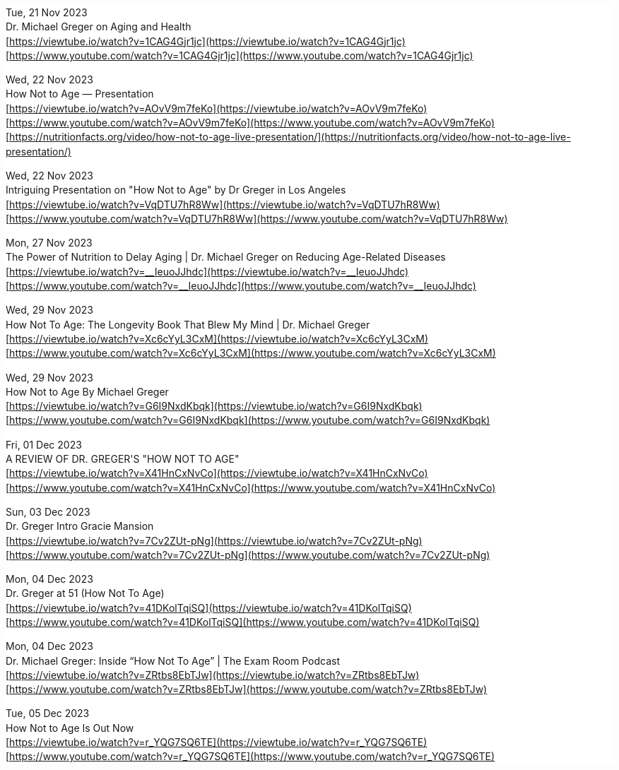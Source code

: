 Tue, 21 Nov 2023<br>
Dr. Michael Greger on Aging and Health<br>
[https://viewtube.io/watch?v=1CAG4Gjr1jc](https://viewtube.io/watch?v=1CAG4Gjr1jc)<br>
[https://www.youtube.com/watch?v=1CAG4Gjr1jc](https://www.youtube.com/watch?v=1CAG4Gjr1jc)<br>

Wed, 22 Nov 2023<br>
How Not to Age — Presentation<br>
[https://viewtube.io/watch?v=AOvV9m7feKo](https://viewtube.io/watch?v=AOvV9m7feKo)<br>
[https://www.youtube.com/watch?v=AOvV9m7feKo](https://www.youtube.com/watch?v=AOvV9m7feKo)<br>
[https://nutritionfacts.org/video/how-not-to-age-live-presentation/](https://nutritionfacts.org/video/how-not-to-age-live-presentation/)

Wed, 22 Nov 2023<br>
Intriguing Presentation on "How Not to Age" by Dr Greger in Los Angeles<br>
[https://viewtube.io/watch?v=VqDTU7hR8Ww](https://viewtube.io/watch?v=VqDTU7hR8Ww)<br>
[https://www.youtube.com/watch?v=VqDTU7hR8Ww](https://www.youtube.com/watch?v=VqDTU7hR8Ww)<br>

Mon, 27 Nov 2023<br>
The Power of Nutrition to Delay Aging | Dr. Michael Greger on Reducing Age-Related Diseases<br>
[https://viewtube.io/watch?v=__IeuoJJhdc](https://viewtube.io/watch?v=__IeuoJJhdc)<br>
[https://www.youtube.com/watch?v=__IeuoJJhdc](https://www.youtube.com/watch?v=__IeuoJJhdc)<br>

Wed, 29 Nov 2023<br>
How Not To Age: The Longevity Book That Blew My Mind | Dr. Michael Greger<br>
[https://viewtube.io/watch?v=Xc6cYyL3CxM](https://viewtube.io/watch?v=Xc6cYyL3CxM)<br>
[https://www.youtube.com/watch?v=Xc6cYyL3CxM](https://www.youtube.com/watch?v=Xc6cYyL3CxM)<br>

Wed, 29 Nov 2023<br>
How Not to Age By Michael Greger<br>
[https://viewtube.io/watch?v=G6I9NxdKbqk](https://viewtube.io/watch?v=G6I9NxdKbqk)<br>
[https://www.youtube.com/watch?v=G6I9NxdKbqk](https://www.youtube.com/watch?v=G6I9NxdKbqk)<br>

Fri, 01 Dec 2023<br>
A REVIEW OF DR. GREGER'S "HOW NOT TO AGE"<br>
[https://viewtube.io/watch?v=X41HnCxNvCo](https://viewtube.io/watch?v=X41HnCxNvCo)<br>
[https://www.youtube.com/watch?v=X41HnCxNvCo](https://www.youtube.com/watch?v=X41HnCxNvCo)<br>

Sun, 03 Dec 2023<br>
Dr. Greger Intro Gracie Mansion<br>
[https://viewtube.io/watch?v=7Cv2ZUt-pNg](https://viewtube.io/watch?v=7Cv2ZUt-pNg)<br>
[https://www.youtube.com/watch?v=7Cv2ZUt-pNg](https://www.youtube.com/watch?v=7Cv2ZUt-pNg)<br>

Mon, 04 Dec 2023<br>
Dr. Greger at 51 (How Not To Age)<br>
[https://viewtube.io/watch?v=41DKolTqiSQ](https://viewtube.io/watch?v=41DKolTqiSQ)<br>
[https://www.youtube.com/watch?v=41DKolTqiSQ](https://www.youtube.com/watch?v=41DKolTqiSQ)<br>

Mon, 04 Dec 2023<br>
Dr. Michael Greger: Inside “How Not To Age” | The Exam Room Podcast<br>
[https://viewtube.io/watch?v=ZRtbs8EbTJw](https://viewtube.io/watch?v=ZRtbs8EbTJw)<br>
[https://www.youtube.com/watch?v=ZRtbs8EbTJw](https://www.youtube.com/watch?v=ZRtbs8EbTJw)<br>

Tue, 05 Dec 2023<br>
How Not to Age Is Out Now<br>
[https://viewtube.io/watch?v=r_YQG7SQ6TE](https://viewtube.io/watch?v=r_YQG7SQ6TE)<br>
[https://www.youtube.com/watch?v=r_YQG7SQ6TE](https://www.youtube.com/watch?v=r_YQG7SQ6TE)<br>
